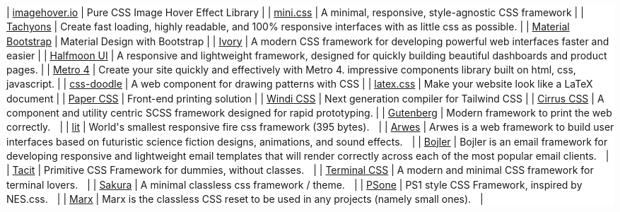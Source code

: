 | [imagehover.io](http://imagehover.io/)                                                                   | Pure CSS Image Hover Effect Library                                                                                                                                       |
| [mini.css](https://minicss.org/)                                                                         | A minimal, responsive, style-agnostic CSS framework                                                                                                                       |
| [Tachyons](https://tachyons.io/)                                                                         | Create fast loading, highly readable, and 100% responsive interfaces with as little css as possible.                                                                      |
| [Material Bootstrap](https://fezvrasta.github.io/bootstrap-material-design/)                             | Material Design with Bootstrap                                                                                                                                            |
| [Ivory](https://github.com/IVORY-UI/ivory)                                                               | A modern CSS framework for developing powerful web interfaces faster and easier                                                                                           |
| [Halfmoon UI](https://www.gethalfmoon.com/)                                                              | A responsive and lightweight framework, designed for quickly building beautiful dashboards and product pages.                                                             |
| [Metro 4](https://metroui.org.ua/index.html)                                                             | Create your site quickly and effectively with Metro 4. impressive components library built on html, css, javascript.                                                      |
| [css-doodle](https://css-doodle.com/)                                                                    | A web component for drawing patterns with CSS                                                                                                                             |
| [latex.css](https://latex.now.sh/)                                                                       | Make your website look like a LaTeX document                                                                                                                              |
| [Paper CSS](https://github.com/cognitom/paper-css)                                                       | Front-end printing solution                                                                                                                                               |
| [Windi CSS](https://windicss.org/)                                                                       | Next generation compiler for Tailwind CSS                                                                                                                                 |
| [Cirrus CSS](https://cirrus-ui.netlify.app/)                                                             | A component and utility centric SCSS framework designed for rapid prototyping.                                                                                            |
| [Gutenberg](https://github.com/BafS/Gutenberg)                                                           | Modern framework to print the web correctly.                                                                                                                              |
| [lit](https://github.com/ajusa/lit)                                                                      | World's smallest responsive fire css framework (395 bytes).                                                                                                               |
| [Arwes](https://github.com/arwes/arwes)                                                                  | Arwes is a web framework to build user interfaces based on futuristic science fiction designs, animations, and sound effects.                                             |
| [Bojler](https://bojler.slicejack.com/)                                                                  | Bojler is an email framework for developing responsive and lightweight email templates that will render correctly across each of the most popular email clients.          |
| [Tacit](https://github.com/yegor256/tacit)                                                               | Primitive CSS Framework for dummies, without classes.                                                                                                                     |
| [Terminal CSS](https://terminalcss.xyz/)                                                                 | A modern and minimal CSS framework for terminal lovers.                                                                                                                   |
| [Sakura](https://oxal.org/projects/sakura/)                                                              | A minimal classless css framework / theme.                                                                                                                                |
| [PSone](https://github.com/micah5/PSone.css)                                                             | PS1 style CSS Framework, inspired by NES.css.                                                                                                                             |
| [Marx](https://github.com/mblode/marx)                                                                   | Marx is the classless CSS reset to be used in any projects (namely small ones).                                                                                           |